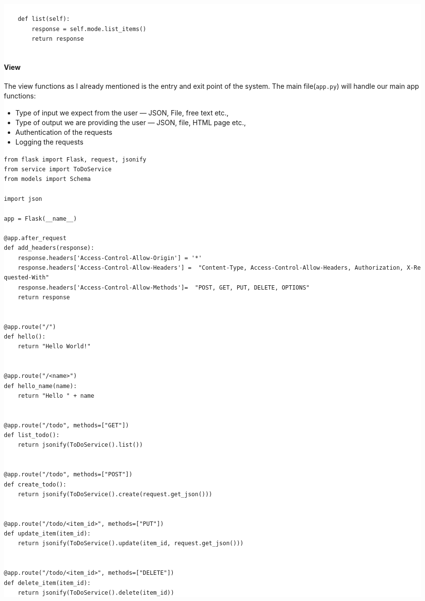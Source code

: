 ```

    def list(self):
        response = self.mode.list_items()
        return response
        
```

#### View

The view functions as I already mentioned is the entry and exit point of the system. The main file(`app.py`) will handle our main app functions:

- Type of input we expect from the user — JSON, File, free text etc.,
- Type of output we are providing the user — JSON, file, HTML page etc.,
- Authentication of the requests
- Logging the requests


```
from flask import Flask, request, jsonify
from service import ToDoService
from models import Schema

import json

app = Flask(__name__)

@app.after_request
def add_headers(response):
    response.headers['Access-Control-Allow-Origin'] = '*'
    response.headers['Access-Control-Allow-Headers'] =  "Content-Type, Access-Control-Allow-Headers, Authorization, X-Requested-With"
    response.headers['Access-Control-Allow-Methods']=  "POST, GET, PUT, DELETE, OPTIONS"
    return response


@app.route("/")
def hello():
    return "Hello World!"


@app.route("/<name>")
def hello_name(name):
    return "Hello " + name


@app.route("/todo", methods=["GET"])
def list_todo():
    return jsonify(ToDoService().list())


@app.route("/todo", methods=["POST"])
def create_todo():
    return jsonify(ToDoService().create(request.get_json()))


@app.route("/todo/<item_id>", methods=["PUT"])
def update_item(item_id):
    return jsonify(ToDoService().update(item_id, request.get_json()))


@app.route("/todo/<item_id>", methods=["DELETE"])
def delete_item(item_id):
    return jsonify(ToDoService().delete(item_id))

```
